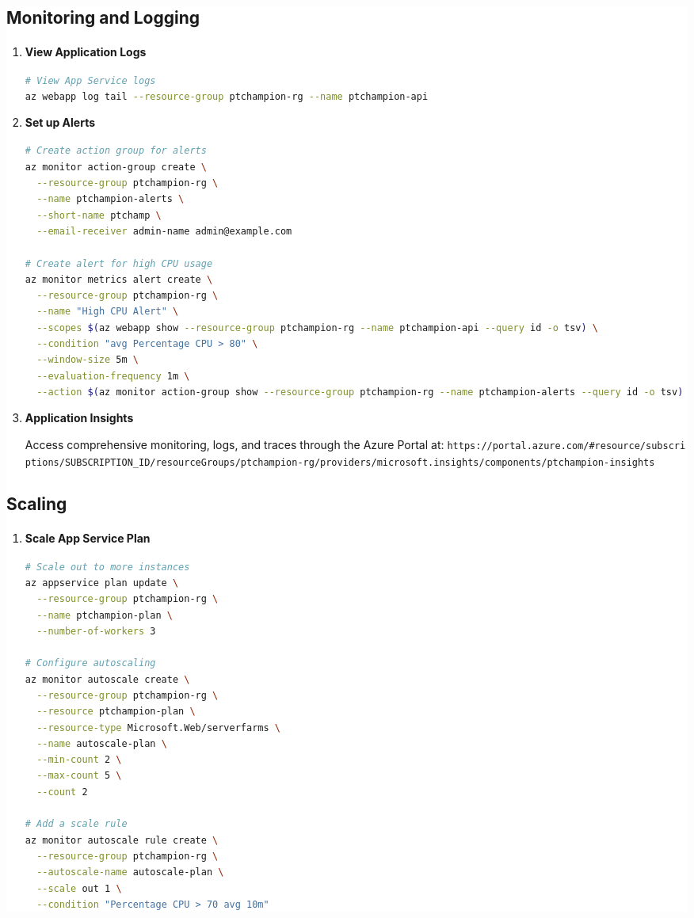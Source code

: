 ## Monitoring and Logging

1. **View Application Logs**

   ```bash
   # View App Service logs
   az webapp log tail --resource-group ptchampion-rg --name ptchampion-api
   ```

2. **Set up Alerts**

   ```bash
   # Create action group for alerts
   az monitor action-group create \
     --resource-group ptchampion-rg \
     --name ptchampion-alerts \
     --short-name ptchamp \
     --email-receiver admin-name admin@example.com
   
   # Create alert for high CPU usage
   az monitor metrics alert create \
     --resource-group ptchampion-rg \
     --name "High CPU Alert" \
     --scopes $(az webapp show --resource-group ptchampion-rg --name ptchampion-api --query id -o tsv) \
     --condition "avg Percentage CPU > 80" \
     --window-size 5m \
     --evaluation-frequency 1m \
     --action $(az monitor action-group show --resource-group ptchampion-rg --name ptchampion-alerts --query id -o tsv)
   ```

3. **Application Insights**

   Access comprehensive monitoring, logs, and traces through the Azure Portal at:
   `https://portal.azure.com/#resource/subscriptions/SUBSCRIPTION_ID/resourceGroups/ptchampion-rg/providers/microsoft.insights/components/ptchampion-insights`

## Scaling

1. **Scale App Service Plan**

   ```bash
   # Scale out to more instances
   az appservice plan update \
     --resource-group ptchampion-rg \
     --name ptchampion-plan \
     --number-of-workers 3
   
   # Configure autoscaling
   az monitor autoscale create \
     --resource-group ptchampion-rg \
     --resource ptchampion-plan \
     --resource-type Microsoft.Web/serverfarms \
     --name autoscale-plan \
     --min-count 2 \
     --max-count 5 \
     --count 2
   
   # Add a scale rule
   az monitor autoscale rule create \
     --resource-group ptchampion-rg \
     --autoscale-name autoscale-plan \
     --scale out 1 \
     --condition "Percentage CPU > 70 avg 10m"
   ```
